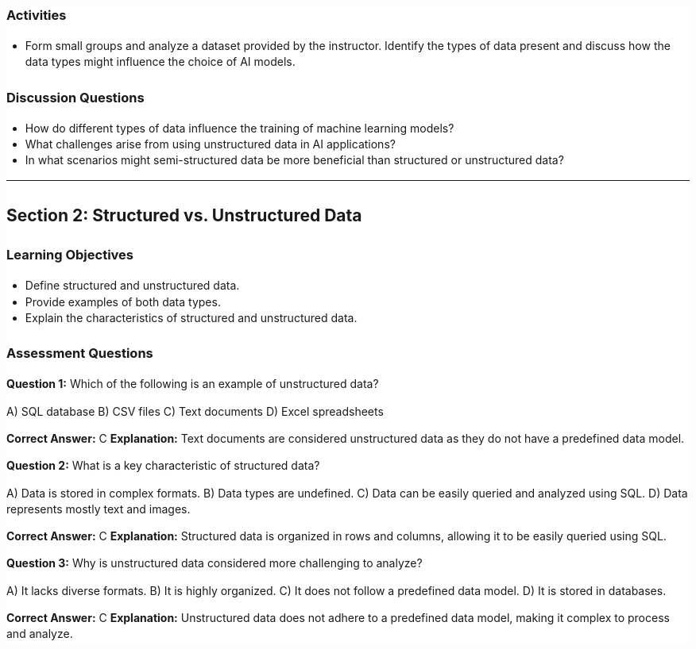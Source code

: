 ### Activities
- Form small groups and analyze a dataset provided by the instructor. Identify the types of data present and discuss how the data types might influence the choice of AI models.

### Discussion Questions
- How do different types of data influence the training of machine learning models?
- What challenges arise from using unstructured data in AI applications?
- In what scenarios might semi-structured data be more beneficial than structured or unstructured data?

---

## Section 2: Structured vs. Unstructured Data

### Learning Objectives
- Define structured and unstructured data.
- Provide examples of both data types.
- Explain the characteristics of structured and unstructured data.

### Assessment Questions

**Question 1:** Which of the following is an example of unstructured data?

  A) SQL database
  B) CSV files
  C) Text documents
  D) Excel spreadsheets

**Correct Answer:** C
**Explanation:** Text documents are considered unstructured data as they do not have a predefined data model.

**Question 2:** What is a key characteristic of structured data?

  A) Data is stored in complex formats.
  B) Data types are undefined.
  C) Data can be easily queried and analyzed using SQL.
  D) Data represents mostly text and images.

**Correct Answer:** C
**Explanation:** Structured data is organized in rows and columns, allowing it to be easily queried using SQL.

**Question 3:** Why is unstructured data considered more challenging to analyze?

  A) It lacks diverse formats.
  B) It is highly organized.
  C) It does not follow a predefined data model.
  D) It is stored in databases.

**Correct Answer:** C
**Explanation:** Unstructured data does not adhere to a predefined data model, making it complex to process and analyze.

